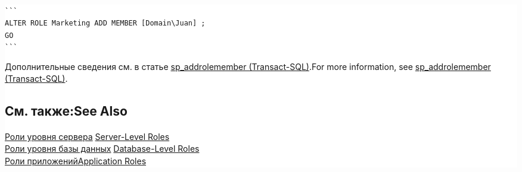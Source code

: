     ```  
    ALTER ROLE Marketing ADD MEMBER [Domain\Juan] ;  
    GO  
    ```  
  
 <span data-ttu-id="ecacd-163">Дополнительные сведения см. в статье [sp_addrolemember (Transact-SQL)](/sql/relational-databases/system-stored-procedures/sp-addrolemember-transact-sql).</span><span class="sxs-lookup"><span data-stu-id="ecacd-163">For more information, see [sp_addrolemember &#40;Transact-SQL&#41;](/sql/relational-databases/system-stored-procedures/sp-addrolemember-transact-sql).</span></span>  
  
## <a name="see-also"></a><span data-ttu-id="ecacd-164">См. также:</span><span class="sxs-lookup"><span data-stu-id="ecacd-164">See Also</span></span>  
 <span data-ttu-id="ecacd-165">[Роли уровня сервера](server-level-roles.md) </span><span class="sxs-lookup"><span data-stu-id="ecacd-165">[Server-Level Roles](server-level-roles.md) </span></span>  
 <span data-ttu-id="ecacd-166">[Роли уровня базы данных](../authentication-access/database-level-roles.md) </span><span class="sxs-lookup"><span data-stu-id="ecacd-166">[Database-Level Roles](../authentication-access/database-level-roles.md) </span></span>  
 [<span data-ttu-id="ecacd-167">Роли приложений</span><span class="sxs-lookup"><span data-stu-id="ecacd-167">Application Roles</span></span>](../authentication-access/application-roles.md)  
  
  
